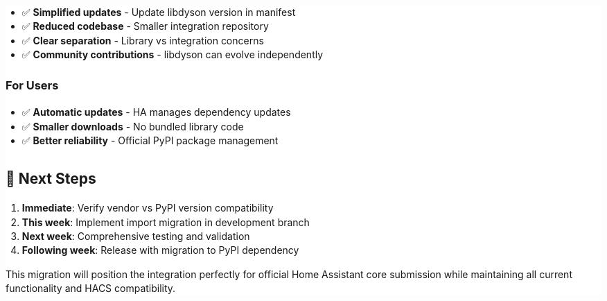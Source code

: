 - ✅ **Simplified updates** - Update libdyson version in manifest
- ✅ **Reduced codebase** - Smaller integration repository
- ✅ **Clear separation** - Library vs integration concerns
- ✅ **Community contributions** - libdyson can evolve independently

### **For Users**

- ✅ **Automatic updates** - HA manages dependency updates
- ✅ **Smaller downloads** - No bundled library code
- ✅ **Better reliability** - Official PyPI package management

## 🚀 **Next Steps**

1. **Immediate**: Verify vendor vs PyPI version compatibility
2. **This week**: Implement import migration in development branch
3. **Next week**: Comprehensive testing and validation
4. **Following week**: Release with migration to PyPI dependency

This migration will position the integration perfectly for official Home Assistant core submission while maintaining all current functionality and HACS compatibility.
